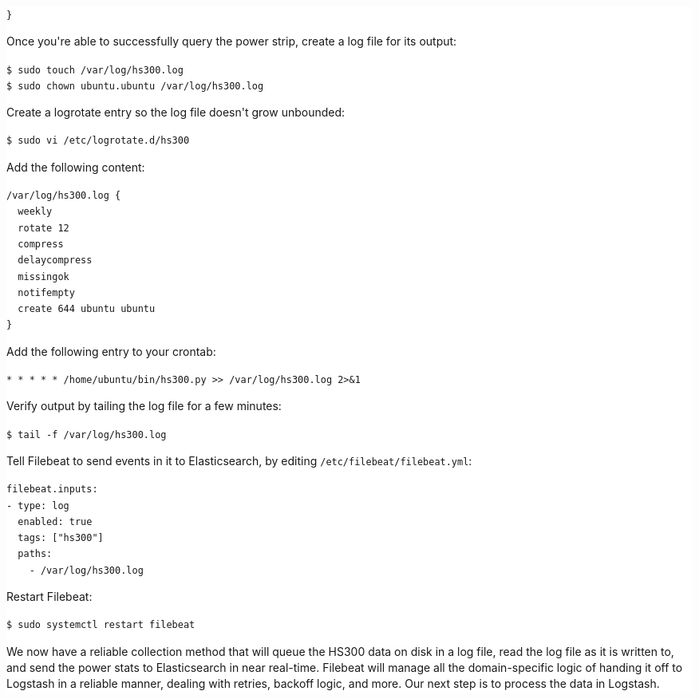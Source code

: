 ```
}
```

Once you're able to successfully query the power strip, create a log file for its output:

```
$ sudo touch /var/log/hs300.log
$ sudo chown ubuntu.ubuntu /var/log/hs300.log
```

Create a logrotate entry so the log file doesn't grow unbounded:

```
$ sudo vi /etc/logrotate.d/hs300
```

Add the following content:

```
/var/log/hs300.log {
  weekly
  rotate 12
  compress
  delaycompress
  missingok
  notifempty
  create 644 ubuntu ubuntu
}
```

Add the following entry to your crontab:

```
* * * * * /home/ubuntu/bin/hs300.py >> /var/log/hs300.log 2>&1
```

Verify output by tailing the log file for a few minutes:

```
$ tail -f /var/log/hs300.log
```

Tell Filebeat to send events in it to Elasticsearch, by editing `/etc/filebeat/filebeat.yml`:

```
filebeat.inputs:
- type: log
  enabled: true
  tags: ["hs300"]
  paths:
    - /var/log/hs300.log
```

Restart Filebeat:

```
$ sudo systemctl restart filebeat
```

We now have a reliable collection method that will queue the HS300 data on disk in a log file, read the log file as it is written to, and send the power stats to Elasticsearch in near real-time.  Filebeat will manage all the domain-specific logic of handing it off to Logstash in a reliable manner, dealing with retries, backoff logic, and more.  Our next step is to process the data in Logstash.
